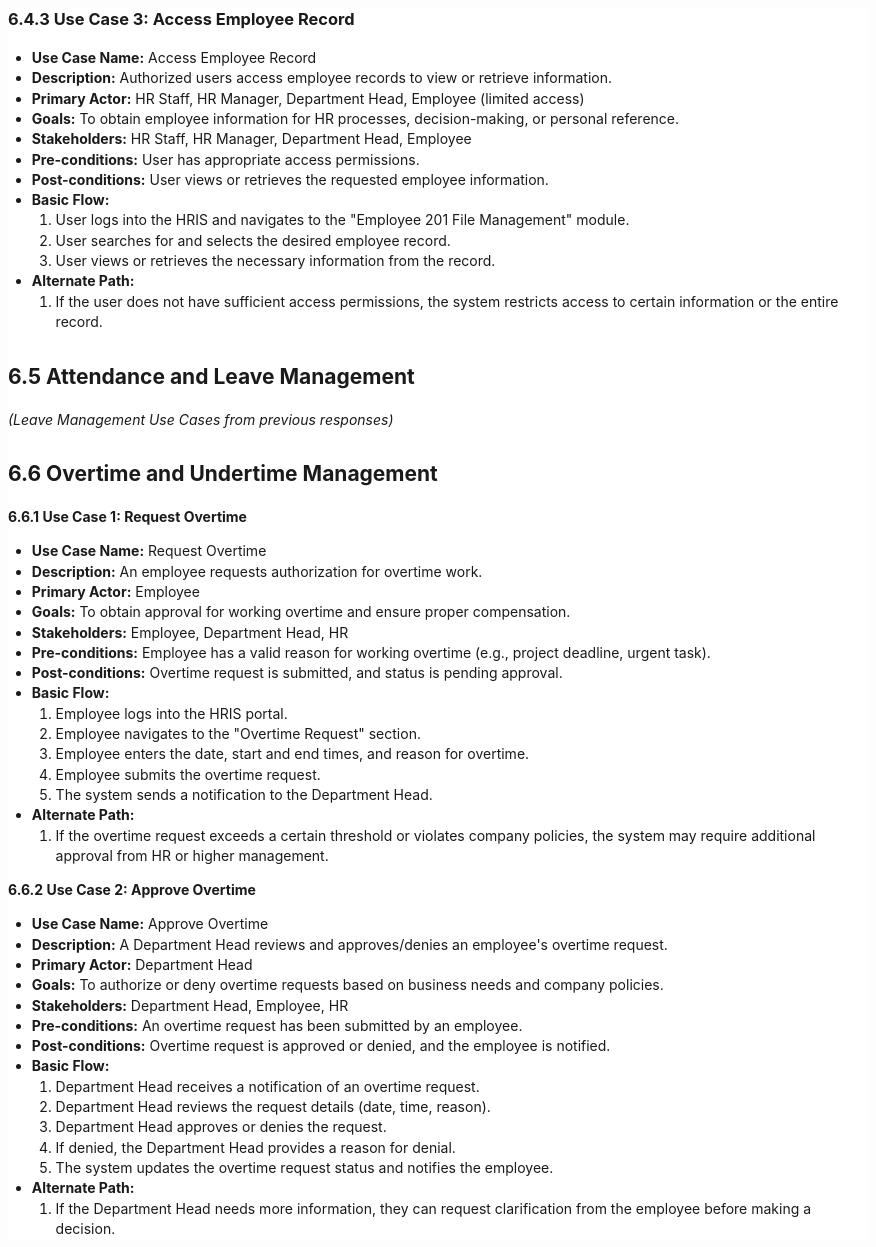 ### **6.4.3 Use Case 3: Access Employee Record**

- **Use Case Name:** Access Employee Record
- **Description:** Authorized users access employee records to view or retrieve information.
- **Primary Actor:** HR Staff, HR Manager, Department Head, Employee (limited access)
- **Goals:** To obtain employee information for HR processes, decision-making, or personal reference.
- **Stakeholders:** HR Staff, HR Manager, Department Head, Employee
- **Pre-conditions:** User has appropriate access permissions.
- **Post-conditions:** User views or retrieves the requested employee information.
- **Basic Flow:**
    1. User logs into the HRIS and navigates to the "Employee 201 File Management" module.
    2. User searches for and selects the desired employee record.
    3. User views or retrieves the necessary information from the record.
- **Alternate Path:**
    1. If the user does not have sufficient access permissions, the system restricts access to certain information or the entire record.

## **6.5 Attendance and Leave Management**

*(Leave Management Use Cases from previous responses)*

## **6.6 Overtime and Undertime Management**

**6.6.1 Use Case 1: Request Overtime**

- **Use Case Name:** Request Overtime
- **Description:** An employee requests authorization for overtime work.
- **Primary Actor:** Employee
- **Goals:** To obtain approval for working overtime and ensure proper compensation.
- **Stakeholders:** Employee, Department Head, HR
- **Pre-conditions:** Employee has a valid reason for working overtime (e.g., project deadline, urgent task).
- **Post-conditions:** Overtime request is submitted, and status is pending approval.
- **Basic Flow:**
    1. Employee logs into the HRIS portal.
    2. Employee navigates to the "Overtime Request" section.
    3. Employee enters the date, start and end times, and reason for overtime.
    4. Employee submits the overtime request.
    5. The system sends a notification to the Department Head.
- **Alternate Path:**
    1. If the overtime request exceeds a certain threshold or violates company policies, the system may require additional approval from HR or higher management.

**6.6.2 Use Case 2: Approve Overtime**

- **Use Case Name:** Approve Overtime
- **Description:** A Department Head reviews and approves/denies an employee's overtime request.
- **Primary Actor:** Department Head
- **Goals:** To authorize or deny overtime requests based on business needs and company policies.
- **Stakeholders:** Department Head, Employee, HR
- **Pre-conditions:** An overtime request has been submitted by an employee.
- **Post-conditions:** Overtime request is approved or denied, and the employee is notified.
- **Basic Flow:**
    1. Department Head receives a notification of an overtime request.
    2. Department Head reviews the request details (date, time, reason).
    3. Department Head approves or denies the request.
    4. If denied, the Department Head provides a reason for denial.
    5. The system updates the overtime request status and notifies the employee.
- **Alternate Path:**
    1. If the Department Head needs more information, they can request clarification from the employee before making a decision.
